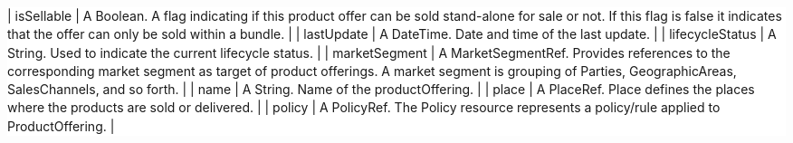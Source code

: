 | isSellable                      | A Boolean. A flag indicating if this product offer can be sold stand-alone for sale or not. If this flag is false it indicates that the offer can only be sold within a bundle.                                                                                                                                                                                                                                                                                                                                                                                                                                                                                                                                                                          |
| lastUpdate                      | A DateTime. Date and time of the last update.                                                                                                                                                                                                                                                                                                                                                                                                                                                                                                                                                                                                                                                                                                            |
| lifecycleStatus                 | A String. Used to indicate the current lifecycle status.                                                                                                                                                                                                                                                                                                                                                                                                                                                                                                                                                                                                                                                                                                 |
| marketSegment                   | A MarketSegmentRef. Provides references to the corresponding market segment as target of product offerings. A market segment is grouping of Parties, GeographicAreas, SalesChannels, and so forth.                                                                                                                                                                                                                                                                                                                                                                                                                                                                                                                                                       |
| name                            | A String. Name of the productOffering.                                                                                                                                                                                                                                                                                                                                                                                                                                                                                                                                                                                                                                                                                                                   |
| place                           | A PlaceRef. Place defines the places where the products are sold or delivered.                                                                                                                                                                                                                                                                                                                                                                                                                                                                                                                                                                                                                                                                           |
| policy                          | A PolicyRef. The Policy resource represents a policy/rule applied to ProductOffering.                                                                                                                                                                                                                                                                                                                                                                                                                                                                                                                                                                                                                                                                     |